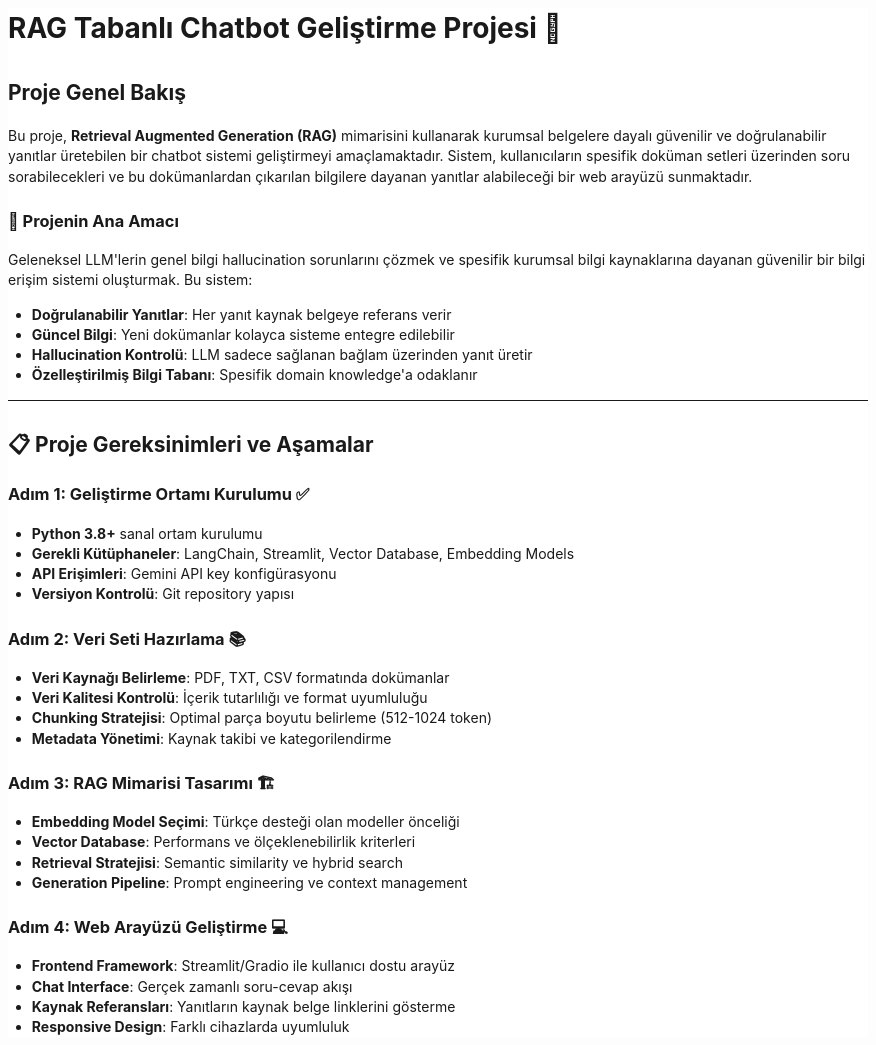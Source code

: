# RAG Tabanlı Chatbot Geliştirme Projesi 🤖

## Proje Genel Bakış

Bu proje, **Retrieval Augmented Generation (RAG)** mimarisini kullanarak kurumsal belgelere dayalı güvenilir ve doğrulanabilir yanıtlar üretebilen bir chatbot sistemi geliştirmeyi amaçlamaktadır. Sistem, kullanıcıların spesifik doküman setleri üzerinden soru sorabilecekleri ve bu dokümanlardan çıkarılan bilgilere dayanan yanıtlar alabileceği bir web arayüzü sunmaktadır.

### 🎯 Projenin Ana Amacı

Geleneksel LLM'lerin genel bilgi hallucination sorunlarını çözmek ve spesifik kurumsal bilgi kaynaklarına dayanan güvenilir bir bilgi erişim sistemi oluşturmak. Bu sistem:

- **Doğrulanabilir Yanıtlar**: Her yanıt kaynak belgeye referans verir
- **Güncel Bilgi**: Yeni dokümanlar kolayca sisteme entegre edilebilir  
- **Hallucination Kontrolü**: LLM sadece sağlanan bağlam üzerinden yanıt üretir
- **Özelleştirilmiş Bilgi Tabanı**: Spesifik domain knowledge'a odaklanır

---

## 📋 Proje Gereksinimleri ve Aşamalar

### Adım 1: Geliştirme Ortamı Kurulumu ✅

- **Python 3.8+** sanal ortam kurulumu
- **Gerekli Kütüphaneler**: LangChain, Streamlit, Vector Database, Embedding Models
- **API Erişimleri**: Gemini API key konfigürasyonu
- **Versiyon Kontrolü**: Git repository yapısı

### Adım 2: Veri Seti Hazırlama 📚

- **Veri Kaynağı Belirleme**: PDF, TXT, CSV formatında dokümanlar
- **Veri Kalitesi Kontrolü**: İçerik tutarlılığı ve format uyumluluğu
- **Chunking Stratejisi**: Optimal parça boyutu belirleme (512-1024 token)
- **Metadata Yönetimi**: Kaynak takibi ve kategorilendirme

### Adım 3: RAG Mimarisi Tasarımı 🏗️

- **Embedding Model Seçimi**: Türkçe desteği olan modeller önceliği
- **Vector Database**: Performans ve ölçeklenebilirlik kriterleri
- **Retrieval Stratejisi**: Semantic similarity ve hybrid search
- **Generation Pipeline**: Prompt engineering ve context management

### Adım 4: Web Arayüzü Geliştirme 💻

- **Frontend Framework**: Streamlit/Gradio ile kullanıcı dostu arayüz
- **Chat Interface**: Gerçek zamanlı soru-cevap akışı
- **Kaynak Referansları**: Yanıtların kaynak belge linklerini gösterme
- **Responsive Design**: Farklı cihazlarda uyumluluk
